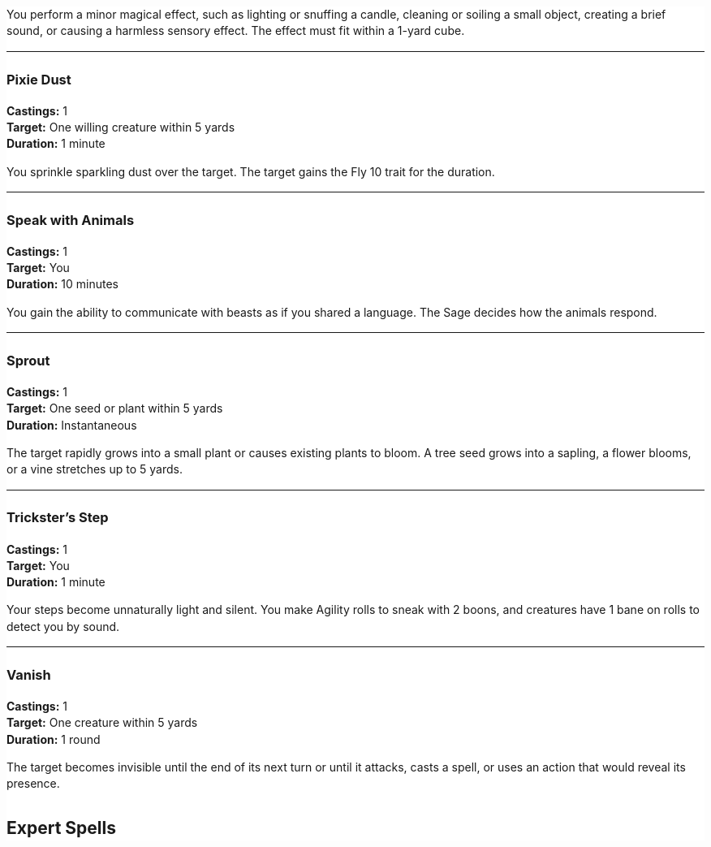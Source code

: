 You perform a minor magical effect, such as lighting or snuffing a candle, cleaning or soiling a small object, creating a brief sound, or causing a harmless sensory effect. The effect must fit within a 1-yard cube.

---

### Pixie Dust
**Castings:** 1  
**Target:** One willing creature within 5 yards  
**Duration:** 1 minute  

You sprinkle sparkling dust over the target. The target gains the Fly 10 trait for the duration.

---

### Speak with Animals
**Castings:** 1  
**Target:** You  
**Duration:** 10 minutes  

You gain the ability to communicate with beasts as if you shared a language. The Sage decides how the animals respond.

---

### Sprout
**Castings:** 1  
**Target:** One seed or plant within 5 yards  
**Duration:** Instantaneous  

The target rapidly grows into a small plant or causes existing plants to bloom. A tree seed grows into a sapling, a flower blooms, or a vine stretches up to 5 yards.

---

### Trickster’s Step
**Castings:** 1  
**Target:** You  
**Duration:** 1 minute  

Your steps become unnaturally light and silent. You make Agility rolls to sneak with 2 boons, and creatures have 1 bane on rolls to detect you by sound.

---

### Vanish
**Castings:** 1  
**Target:** One creature within 5 yards  
**Duration:** 1 round  

The target becomes invisible until the end of its next turn or until it attacks, casts a spell, or uses an action that would reveal its presence.
## Expert Spells
